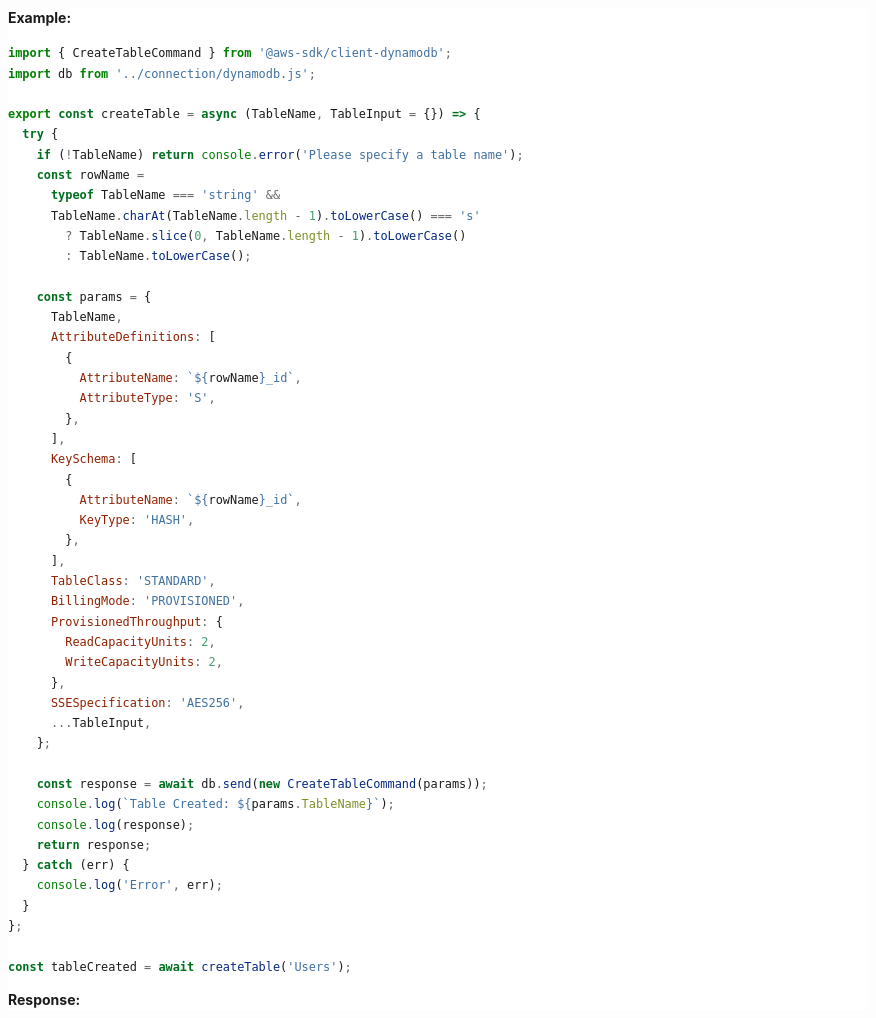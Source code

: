 **Example:**

```js
import { CreateTableCommand } from '@aws-sdk/client-dynamodb';
import db from '../connection/dynamodb.js';

export const createTable = async (TableName, TableInput = {}) => {
  try {
    if (!TableName) return console.error('Please specify a table name');
    const rowName =
      typeof TableName === 'string' &&
      TableName.charAt(TableName.length - 1).toLowerCase() === 's'
        ? TableName.slice(0, TableName.length - 1).toLowerCase()
        : TableName.toLowerCase();

    const params = {
      TableName,
      AttributeDefinitions: [
        {
          AttributeName: `${rowName}_id`,
          AttributeType: 'S',
        },
      ],
      KeySchema: [
        {
          AttributeName: `${rowName}_id`,
          KeyType: 'HASH',
        },
      ],
      TableClass: 'STANDARD',
      BillingMode: 'PROVISIONED',
      ProvisionedThroughput: {
        ReadCapacityUnits: 2,
        WriteCapacityUnits: 2,
      },
      SSESpecification: 'AES256',
      ...TableInput,
    };

    const response = await db.send(new CreateTableCommand(params));
    console.log(`Table Created: ${params.TableName}`);
    console.log(response);
    return response;
  } catch (err) {
    console.log('Error', err);
  }
};

const tableCreated = await createTable('Users');
```

**Response:**
